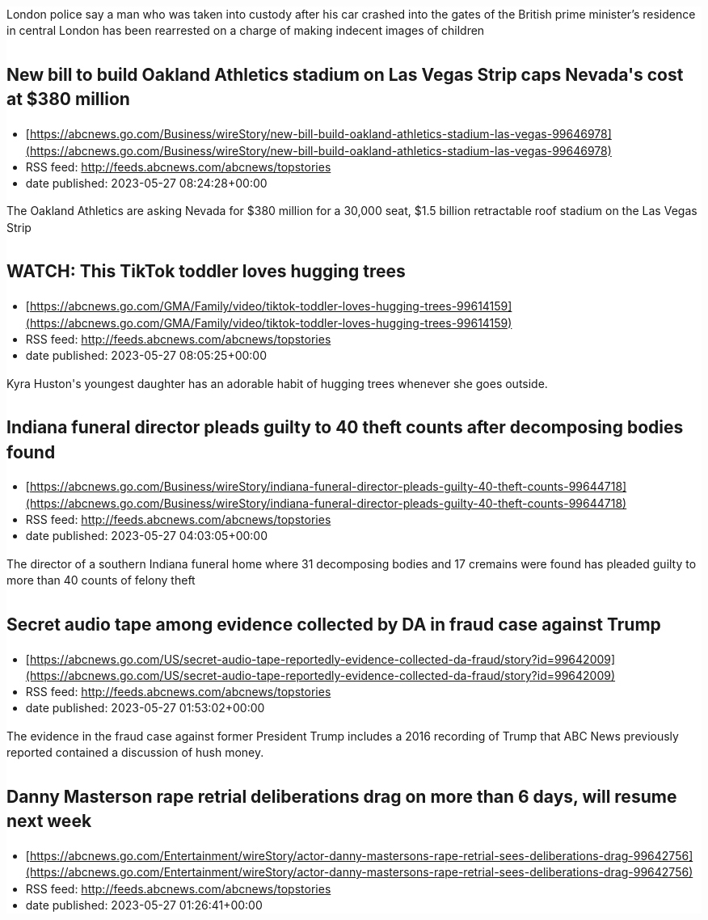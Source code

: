 London police say a man who was taken into custody after his car crashed into the gates of the British prime minister&rsquo;s residence in central London has been rearrested on a charge of making indecent images of children

## New bill to build Oakland Athletics stadium on Las Vegas Strip caps Nevada's cost at $380 million
 - [https://abcnews.go.com/Business/wireStory/new-bill-build-oakland-athletics-stadium-las-vegas-99646978](https://abcnews.go.com/Business/wireStory/new-bill-build-oakland-athletics-stadium-las-vegas-99646978)
 - RSS feed: http://feeds.abcnews.com/abcnews/topstories
 - date published: 2023-05-27 08:24:28+00:00

The Oakland Athletics are asking Nevada for $380 million for a 30,000 seat, $1.5 billion retractable roof stadium on the Las Vegas Strip

## WATCH:  This TikTok toddler loves hugging trees
 - [https://abcnews.go.com/GMA/Family/video/tiktok-toddler-loves-hugging-trees-99614159](https://abcnews.go.com/GMA/Family/video/tiktok-toddler-loves-hugging-trees-99614159)
 - RSS feed: http://feeds.abcnews.com/abcnews/topstories
 - date published: 2023-05-27 08:05:25+00:00

Kyra Huston's youngest daughter has an adorable habit of hugging trees whenever she goes outside.

## Indiana funeral director pleads guilty to 40 theft counts after decomposing bodies found
 - [https://abcnews.go.com/Business/wireStory/indiana-funeral-director-pleads-guilty-40-theft-counts-99644718](https://abcnews.go.com/Business/wireStory/indiana-funeral-director-pleads-guilty-40-theft-counts-99644718)
 - RSS feed: http://feeds.abcnews.com/abcnews/topstories
 - date published: 2023-05-27 04:03:05+00:00

The director of a southern Indiana funeral home where 31 decomposing bodies and 17 cremains were found has pleaded guilty to more than 40 counts of felony theft

## Secret audio tape among evidence collected by DA in fraud case against Trump
 - [https://abcnews.go.com/US/secret-audio-tape-reportedly-evidence-collected-da-fraud/story?id=99642009](https://abcnews.go.com/US/secret-audio-tape-reportedly-evidence-collected-da-fraud/story?id=99642009)
 - RSS feed: http://feeds.abcnews.com/abcnews/topstories
 - date published: 2023-05-27 01:53:02+00:00

The evidence in the fraud case against former President Trump includes a 2016 recording of Trump that ABC News previously reported contained a discussion of hush money.

## Danny Masterson rape retrial deliberations drag on more than 6 days, will resume next week
 - [https://abcnews.go.com/Entertainment/wireStory/actor-danny-mastersons-rape-retrial-sees-deliberations-drag-99642756](https://abcnews.go.com/Entertainment/wireStory/actor-danny-mastersons-rape-retrial-sees-deliberations-drag-99642756)
 - RSS feed: http://feeds.abcnews.com/abcnews/topstories
 - date published: 2023-05-27 01:26:41+00:00
